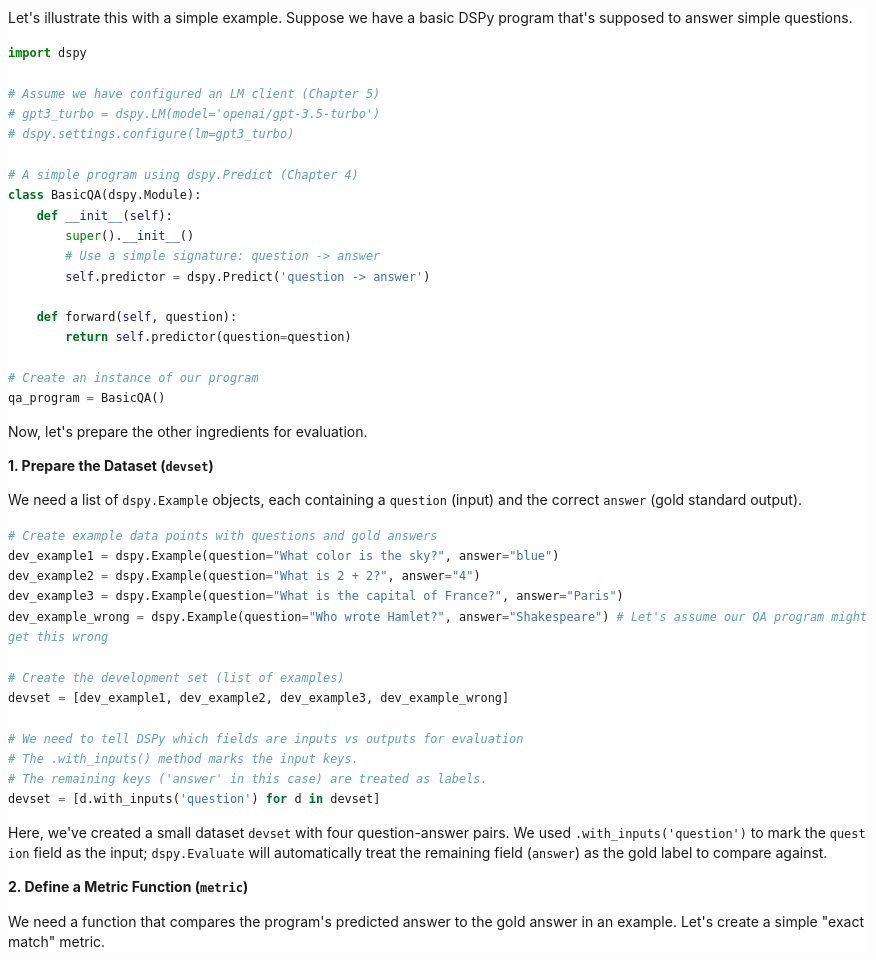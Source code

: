Let's illustrate this with a simple example. Suppose we have a basic DSPy program that's supposed to answer simple questions.

```python
import dspy

# Assume we have configured an LM client (Chapter 5)
# gpt3_turbo = dspy.LM(model='openai/gpt-3.5-turbo')
# dspy.settings.configure(lm=gpt3_turbo)

# A simple program using dspy.Predict (Chapter 4)
class BasicQA(dspy.Module):
    def __init__(self):
        super().__init__()
        # Use a simple signature: question -> answer
        self.predictor = dspy.Predict('question -> answer')

    def forward(self, question):
        return self.predictor(question=question)

# Create an instance of our program
qa_program = BasicQA()
```

Now, let's prepare the other ingredients for evaluation.

**1. Prepare the Dataset (`devset`)**

We need a list of `dspy.Example` objects, each containing a `question` (input) and the correct `answer` (gold standard output).

```python
# Create example data points with questions and gold answers
dev_example1 = dspy.Example(question="What color is the sky?", answer="blue")
dev_example2 = dspy.Example(question="What is 2 + 2?", answer="4")
dev_example3 = dspy.Example(question="What is the capital of France?", answer="Paris")
dev_example_wrong = dspy.Example(question="Who wrote Hamlet?", answer="Shakespeare") # Let's assume our QA program might get this wrong

# Create the development set (list of examples)
devset = [dev_example1, dev_example2, dev_example3, dev_example_wrong]

# We need to tell DSPy which fields are inputs vs outputs for evaluation
# The .with_inputs() method marks the input keys.
# The remaining keys ('answer' in this case) are treated as labels.
devset = [d.with_inputs('question') for d in devset]
```
Here, we've created a small dataset `devset` with four question-answer pairs. We used `.with_inputs('question')` to mark the `question` field as the input; `dspy.Evaluate` will automatically treat the remaining field (`answer`) as the gold label to compare against.

**2. Define a Metric Function (`metric`)**

We need a function that compares the program's predicted answer to the gold answer in an example. Let's create a simple "exact match" metric.
